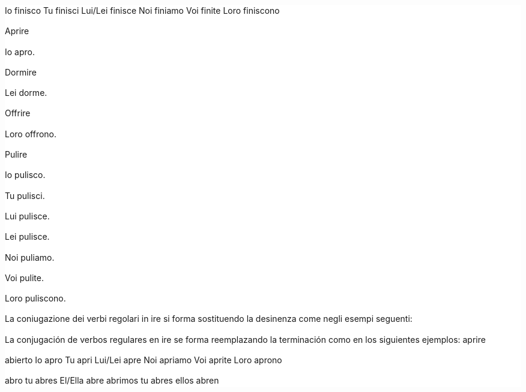 Io finisco
Tu finisci
Lui/Lei finisce
Noi finiamo
Voi finite
Loro finiscono

Aprire

Io apro.


Dormire

Lei dorme.


Offrire

Loro offrono.

Pulire

Io pulisco.


Tu pulisci.


Lui pulisce.


Lei pulisce.


Noi puliamo.


Voi pulite.


Loro puliscono.

La coniugazione dei verbi regolari in ire si forma sostituendo la desinenza come negli esempi seguenti:

La conjugación de verbos regulares en ire se forma reemplazando la terminación como en los siguientes ejemplos:
aprire

abierto
Io apro
Tu apri
Lui/Lei apre
Noi apriamo
Voi aprite
Loro aprono

abro
tu abres
El/Ella abre
abrimos
tu abres
ellos abren
